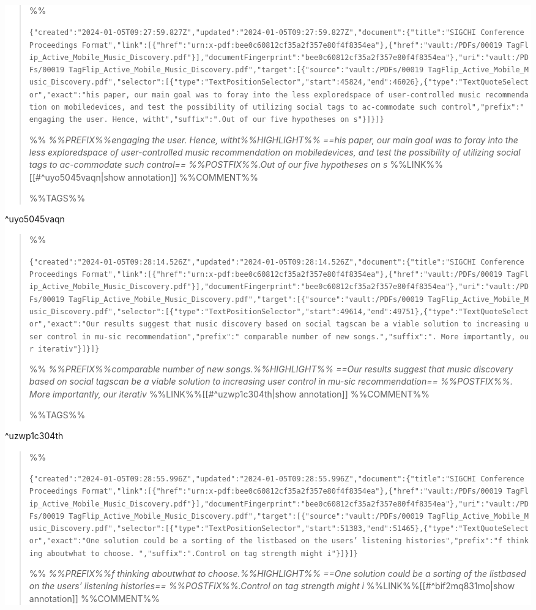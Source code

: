 
>%%
>```annotation-json
>{"created":"2024-01-05T09:27:59.827Z","updated":"2024-01-05T09:27:59.827Z","document":{"title":"SIGCHI Conference Proceedings Format","link":[{"href":"urn:x-pdf:bee0c60812cf35a2f357e80f4f8354ea"},{"href":"vault:/PDFs/00019 TagFlip_Active_Mobile_Music_Discovery.pdf"}],"documentFingerprint":"bee0c60812cf35a2f357e80f4f8354ea"},"uri":"vault:/PDFs/00019 TagFlip_Active_Mobile_Music_Discovery.pdf","target":[{"source":"vault:/PDFs/00019 TagFlip_Active_Mobile_Music_Discovery.pdf","selector":[{"type":"TextPositionSelector","start":45824,"end":46026},{"type":"TextQuoteSelector","exact":"his paper, our main goal was to foray into the less exploredspace of user-controlled music recommendation on mobiledevices, and test the possibility of utilizing social tags to ac-commodate such control","prefix":" engaging the user. Hence, witht","suffix":".Out of our five hypotheses on s"}]}]}
>```
>%%
>*%%PREFIX%%engaging the user. Hence, witht%%HIGHLIGHT%% ==his paper, our main goal was to foray into the less exploredspace of user-controlled music recommendation on mobiledevices, and test the possibility of utilizing social tags to ac-commodate such control== %%POSTFIX%%.Out of our five hypotheses on s*
>%%LINK%%[[#^uyo5045vaqn|show annotation]]
>%%COMMENT%%
>
>%%TAGS%%
>
^uyo5045vaqn


>%%
>```annotation-json
>{"created":"2024-01-05T09:28:14.526Z","updated":"2024-01-05T09:28:14.526Z","document":{"title":"SIGCHI Conference Proceedings Format","link":[{"href":"urn:x-pdf:bee0c60812cf35a2f357e80f4f8354ea"},{"href":"vault:/PDFs/00019 TagFlip_Active_Mobile_Music_Discovery.pdf"}],"documentFingerprint":"bee0c60812cf35a2f357e80f4f8354ea"},"uri":"vault:/PDFs/00019 TagFlip_Active_Mobile_Music_Discovery.pdf","target":[{"source":"vault:/PDFs/00019 TagFlip_Active_Mobile_Music_Discovery.pdf","selector":[{"type":"TextPositionSelector","start":49614,"end":49751},{"type":"TextQuoteSelector","exact":"Our results suggest that music discovery based on social tagscan be a viable solution to increasing user control in mu-sic recommendation","prefix":" comparable number of new songs.","suffix":". More importantly, our iterativ"}]}]}
>```
>%%
>*%%PREFIX%%comparable number of new songs.%%HIGHLIGHT%% ==Our results suggest that music discovery based on social tagscan be a viable solution to increasing user control in mu-sic recommendation== %%POSTFIX%%. More importantly, our iterativ*
>%%LINK%%[[#^uzwp1c304th|show annotation]]
>%%COMMENT%%
>
>%%TAGS%%
>
^uzwp1c304th


>%%
>```annotation-json
>{"created":"2024-01-05T09:28:55.996Z","updated":"2024-01-05T09:28:55.996Z","document":{"title":"SIGCHI Conference Proceedings Format","link":[{"href":"urn:x-pdf:bee0c60812cf35a2f357e80f4f8354ea"},{"href":"vault:/PDFs/00019 TagFlip_Active_Mobile_Music_Discovery.pdf"}],"documentFingerprint":"bee0c60812cf35a2f357e80f4f8354ea"},"uri":"vault:/PDFs/00019 TagFlip_Active_Mobile_Music_Discovery.pdf","target":[{"source":"vault:/PDFs/00019 TagFlip_Active_Mobile_Music_Discovery.pdf","selector":[{"type":"TextPositionSelector","start":51383,"end":51465},{"type":"TextQuoteSelector","exact":"One solution could be a sorting of the listbased on the users’ listening histories","prefix":"f thinking aboutwhat to choose. ","suffix":".Control on tag strength might i"}]}]}
>```
>%%
>*%%PREFIX%%f thinking aboutwhat to choose.%%HIGHLIGHT%% ==One solution could be a sorting of the listbased on the users’ listening histories== %%POSTFIX%%.Control on tag strength might i*
>%%LINK%%[[#^bif2mq831mo|show annotation]]
>%%COMMENT%%